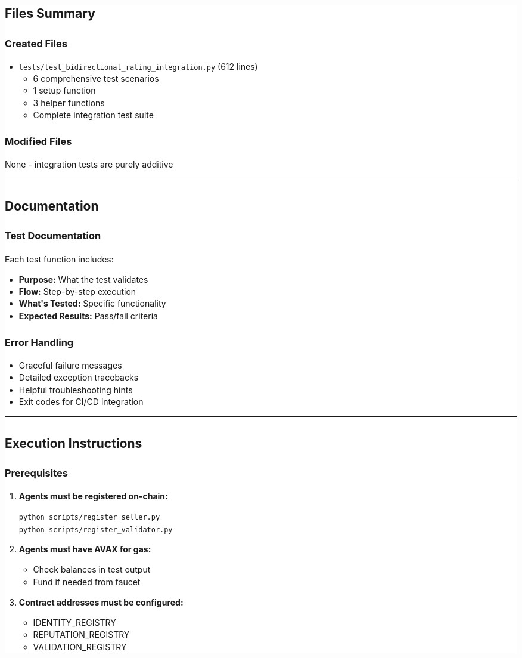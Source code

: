 
## Files Summary

### Created Files

- `tests/test_bidirectional_rating_integration.py` (612 lines)
  - 6 comprehensive test scenarios
  - 1 setup function
  - 3 helper functions
  - Complete integration test suite

### Modified Files

None - integration tests are purely additive

---

## Documentation

### Test Documentation

Each test function includes:
- **Purpose:** What the test validates
- **Flow:** Step-by-step execution
- **What's Tested:** Specific functionality
- **Expected Results:** Pass/fail criteria

### Error Handling

- Graceful failure messages
- Detailed exception tracebacks
- Helpful troubleshooting hints
- Exit codes for CI/CD integration

---

## Execution Instructions

### Prerequisites

1. **Agents must be registered on-chain:**
   ```bash
   python scripts/register_seller.py
   python scripts/register_validator.py
   ```

2. **Agents must have AVAX for gas:**
   - Check balances in test output
   - Fund if needed from faucet

3. **Contract addresses must be configured:**
   - IDENTITY_REGISTRY
   - REPUTATION_REGISTRY
   - VALIDATION_REGISTRY

